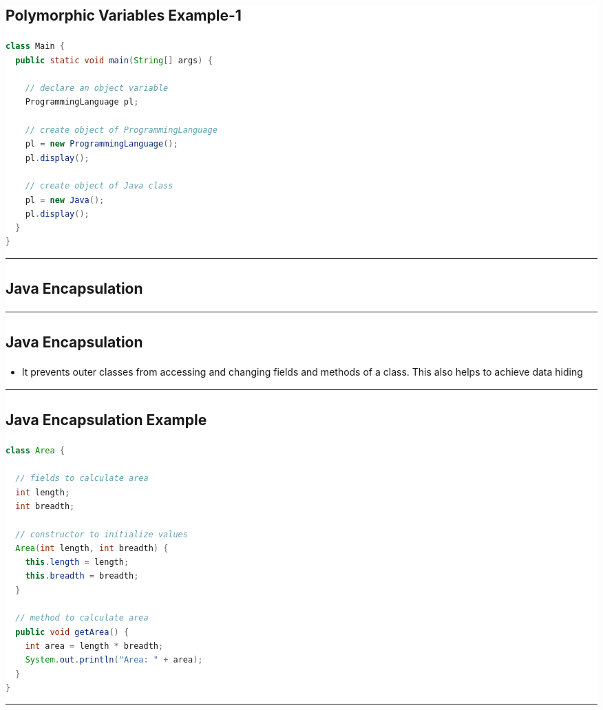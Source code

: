 
## Polymorphic Variables Example-1

``` Java linenums="1"
class Main {
  public static void main(String[] args) {

    // declare an object variable
    ProgrammingLanguage pl;

    // create object of ProgrammingLanguage
    pl = new ProgrammingLanguage();
    pl.display();

    // create object of Java class
    pl = new Java();
    pl.display();
  }
}
```

---

## **Java Encapsulation**

---

## Java Encapsulation

- It prevents outer classes from accessing and changing fields and methods of a class. This also helps to achieve data hiding

---

## Java Encapsulation Example

``` Java linenums="1"
class Area {

  // fields to calculate area
  int length;
  int breadth;

  // constructor to initialize values
  Area(int length, int breadth) {
    this.length = length;
    this.breadth = breadth;
  }

  // method to calculate area
  public void getArea() {
    int area = length * breadth;
    System.out.println("Area: " + area);
  }
}
```

---